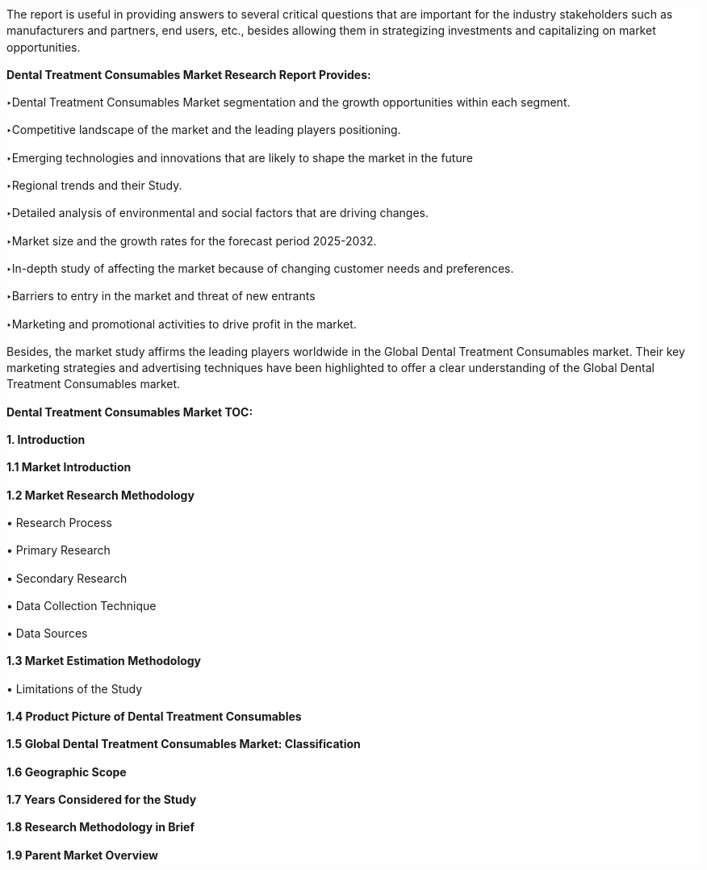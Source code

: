 The report is useful in providing answers to several critical questions that are important for the industry stakeholders such as manufacturers and partners, end users, etc., besides allowing them in strategizing investments and capitalizing on market opportunities.

<strong>Dental Treatment Consumables Market Research Report Provides:</strong>

<strong>‣</strong>Dental Treatment Consumables Market segmentation and the growth opportunities within each segment.

<strong>‣</strong>Competitive landscape of the market and the leading players positioning.

<strong>‣</strong>Emerging technologies and innovations that are likely to shape the market in the future

<strong>‣</strong>Regional trends and their Study.

<strong>‣</strong>Detailed analysis of environmental and social factors that are driving changes.

<strong>‣</strong>Market size and the growth rates for the forecast period 2025-2032.

<strong>‣</strong>In-depth study of affecting the market because of changing customer needs and preferences.

<strong>‣</strong>Barriers to entry in the market and threat of new entrants

<strong>‣</strong>Marketing and promotional activities to drive profit in the market.

Besides, the market study affirms the leading players worldwide in the Global Dental Treatment Consumables market. Their key marketing strategies and advertising techniques have been highlighted to offer a clear understanding of the Global Dental Treatment Consumables market.

<strong>Dental Treatment Consumables Market TOC:</strong>

<strong>1. Introduction</strong>

<strong>1.1 Market Introduction</strong>

<strong>1.2 Market Research Methodology</strong>

• Research Process

• Primary Research

• Secondary Research

• Data Collection Technique

• Data Sources

<strong>1.3 Market Estimation Methodology</strong>

• Limitations of the Study

<strong>1.4 Product Picture of Dental Treatment Consumables</strong>

<strong>1.5 Global Dental Treatment Consumables Market: Classification</strong>

<strong>1.6 Geographic Scope</strong>

<strong>1.7 Years Considered for the Study</strong>

<strong>1.8 Research Methodology in Brief</strong>

<strong>1.9 Parent Market Overview</strong>
